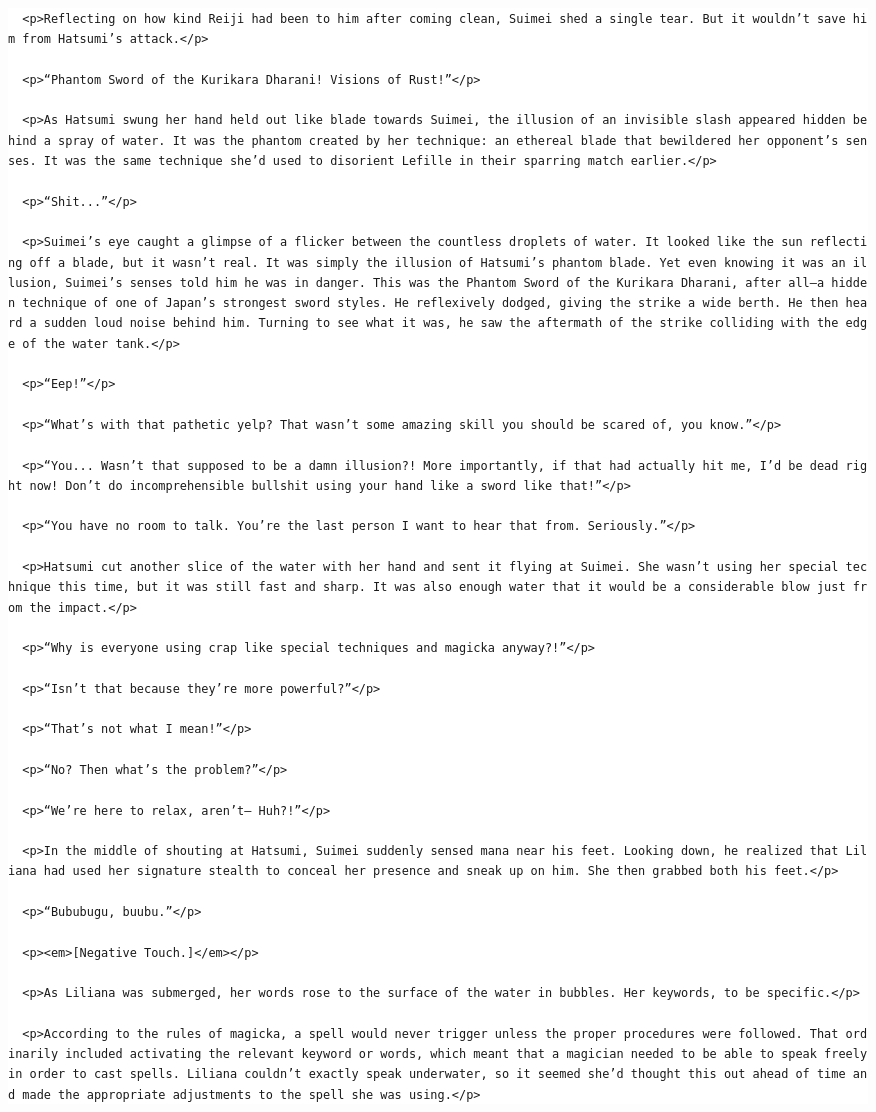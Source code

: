       <p>Reflecting on how kind Reiji had been to him after coming clean, Suimei shed a single tear. But it wouldn’t save him from Hatsumi’s attack.</p>

      <p>“Phantom Sword of the Kurikara Dharani! Visions of Rust!”</p>

      <p>As Hatsumi swung her hand held out like blade towards Suimei, the illusion of an invisible slash appeared hidden behind a spray of water. It was the phantom created by her technique: an ethereal blade that bewildered her opponent’s senses. It was the same technique she’d used to disorient Lefille in their sparring match earlier.</p>

      <p>“Shit...”</p>

      <p>Suimei’s eye caught a glimpse of a flicker between the countless droplets of water. It looked like the sun reflecting off a blade, but it wasn’t real. It was simply the illusion of Hatsumi’s phantom blade. Yet even knowing it was an illusion, Suimei’s senses told him he was in danger. This was the Phantom Sword of the Kurikara Dharani, after all—a hidden technique of one of Japan’s strongest sword styles. He reflexively dodged, giving the strike a wide berth. He then heard a sudden loud noise behind him. Turning to see what it was, he saw the aftermath of the strike colliding with the edge of the water tank.</p>

      <p>“Eep!”</p>

      <p>“What’s with that pathetic yelp? That wasn’t some amazing skill you should be scared of, you know.”</p>

      <p>“You... Wasn’t that supposed to be a damn illusion?! More importantly, if that had actually hit me, I’d be dead right now! Don’t do incomprehensible bullshit using your hand like a sword like that!”</p>

      <p>“You have no room to talk. You’re the last person I want to hear that from. Seriously.”</p>

      <p>Hatsumi cut another slice of the water with her hand and sent it flying at Suimei. She wasn’t using her special technique this time, but it was still fast and sharp. It was also enough water that it would be a considerable blow just from the impact.</p>

      <p>“Why is everyone using crap like special techniques and magicka anyway?!”</p>

      <p>“Isn’t that because they’re more powerful?”</p>

      <p>“That’s not what I mean!”</p>

      <p>“No? Then what’s the problem?”</p>

      <p>“We’re here to relax, aren’t— Huh?!”</p>

      <p>In the middle of shouting at Hatsumi, Suimei suddenly sensed mana near his feet. Looking down, he realized that Liliana had used her signature stealth to conceal her presence and sneak up on him. She then grabbed both his feet.</p>

      <p>“Bububugu, buubu.”</p>

      <p><em>[Negative Touch.]</em></p>

      <p>As Liliana was submerged, her words rose to the surface of the water in bubbles. Her keywords, to be specific.</p>

      <p>According to the rules of magicka, a spell would never trigger unless the proper procedures were followed. That ordinarily included activating the relevant keyword or words, which meant that a magician needed to be able to speak freely in order to cast spells. Liliana couldn’t exactly speak underwater, so it seemed she’d thought this out ahead of time and made the appropriate adjustments to the spell she was using.</p>
